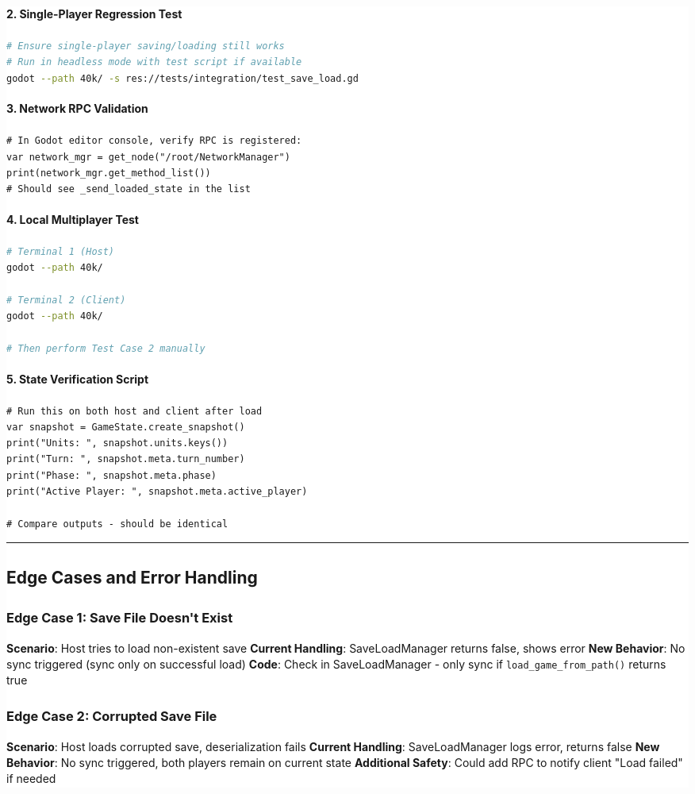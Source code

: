 #### 2. Single-Player Regression Test
```bash
# Ensure single-player saving/loading still works
# Run in headless mode with test script if available
godot --path 40k/ -s res://tests/integration/test_save_load.gd
```

#### 3. Network RPC Validation
```gdscript
# In Godot editor console, verify RPC is registered:
var network_mgr = get_node("/root/NetworkManager")
print(network_mgr.get_method_list())
# Should see _send_loaded_state in the list
```

#### 4. Local Multiplayer Test
```bash
# Terminal 1 (Host)
godot --path 40k/

# Terminal 2 (Client)
godot --path 40k/

# Then perform Test Case 2 manually
```

#### 5. State Verification Script
```gdscript
# Run this on both host and client after load
var snapshot = GameState.create_snapshot()
print("Units: ", snapshot.units.keys())
print("Turn: ", snapshot.meta.turn_number)
print("Phase: ", snapshot.meta.phase)
print("Active Player: ", snapshot.meta.active_player)

# Compare outputs - should be identical
```

---

## Edge Cases and Error Handling

### Edge Case 1: Save File Doesn't Exist
**Scenario**: Host tries to load non-existent save
**Current Handling**: SaveLoadManager returns false, shows error
**New Behavior**: No sync triggered (sync only on successful load)
**Code**: Check in SaveLoadManager - only sync if `load_game_from_path()` returns true

### Edge Case 2: Corrupted Save File
**Scenario**: Host loads corrupted save, deserialization fails
**Current Handling**: SaveLoadManager logs error, returns false
**New Behavior**: No sync triggered, both players remain on current state
**Additional Safety**: Could add RPC to notify client "Load failed" if needed
